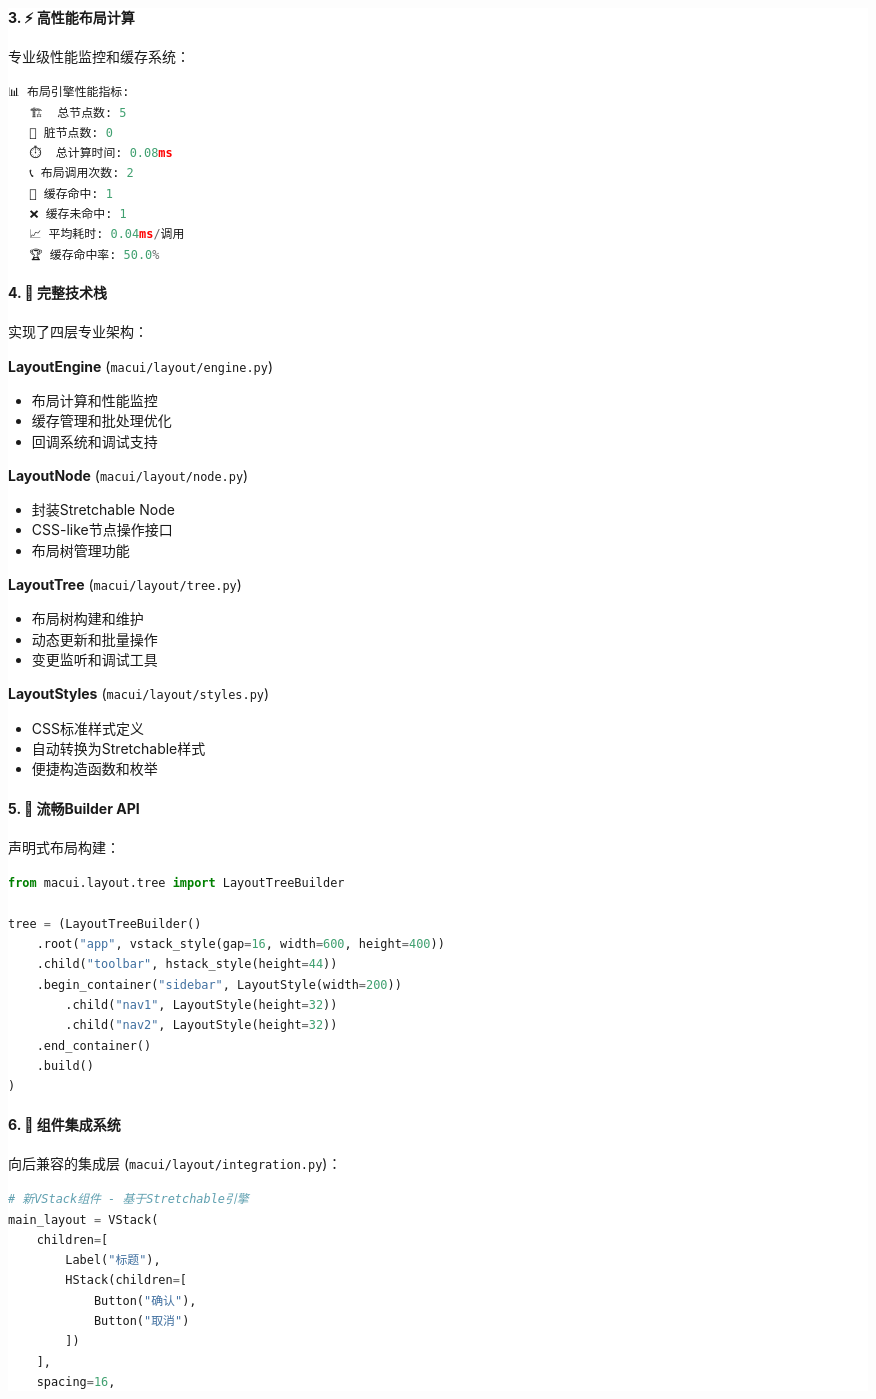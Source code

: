 #### 3. **⚡ 高性能布局计算**
专业级性能监控和缓存系统：
```python
📊 布局引擎性能指标:
   🏗️  总节点数: 5
   🔄 脏节点数: 0
   ⏱️  总计算时间: 0.08ms
   📞 布局调用次数: 2
   🎯 缓存命中: 1
   ❌ 缓存未命中: 1
   📈 平均耗时: 0.04ms/调用
   🏆 缓存命中率: 50.0%
```

#### 4. **🧱 完整技术栈**
实现了四层专业架构：

**LayoutEngine** (`macui/layout/engine.py`)
- 布局计算和性能监控
- 缓存管理和批处理优化
- 回调系统和调试支持

**LayoutNode** (`macui/layout/node.py`)
- 封装Stretchable Node
- CSS-like节点操作接口
- 布局树管理功能

**LayoutTree** (`macui/layout/tree.py`) 
- 布局树构建和维护
- 动态更新和批量操作
- 变更监听和调试工具

**LayoutStyles** (`macui/layout/styles.py`)
- CSS标准样式定义
- 自动转换为Stretchable样式
- 便捷构造函数和枚举

#### 5. **🔧 流畅Builder API**
声明式布局构建：
```python
from macui.layout.tree import LayoutTreeBuilder

tree = (LayoutTreeBuilder()
    .root("app", vstack_style(gap=16, width=600, height=400))
    .child("toolbar", hstack_style(height=44))
    .begin_container("sidebar", LayoutStyle(width=200))
        .child("nav1", LayoutStyle(height=32))
        .child("nav2", LayoutStyle(height=32))
    .end_container()
    .build()
)
```

#### 6. **🎯 组件集成系统**
向后兼容的集成层 (`macui/layout/integration.py`)：
```python
# 新VStack组件 - 基于Stretchable引擎
main_layout = VStack(
    children=[
        Label("标题"),
        HStack(children=[
            Button("确认"),
            Button("取消")
        ])
    ],
    spacing=16,
```
